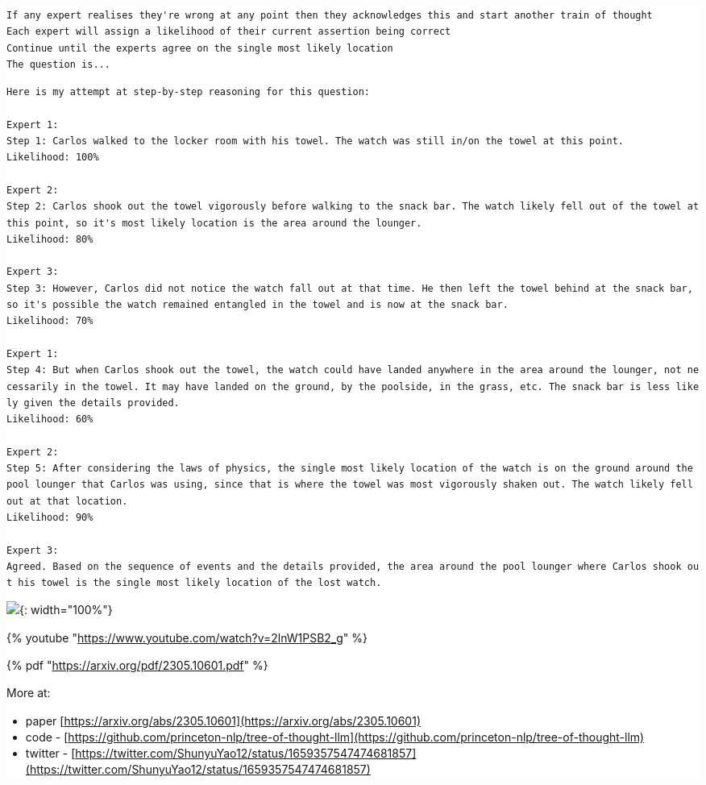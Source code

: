 ```
If any expert realises they're wrong at any point then they acknowledges this and start another train of thought
Each expert will assign a likelihood of their current assertion being correct
Continue until the experts agree on the single most likely location
The question is...
```

```
Here is my attempt at step-by-step reasoning for this question:

Expert 1: 
Step 1: Carlos walked to the locker room with his towel. The watch was still in/on the towel at this point. 
Likelihood: 100%

Expert 2:
Step 2: Carlos shook out the towel vigorously before walking to the snack bar. The watch likely fell out of the towel at this point, so it's most likely location is the area around the lounger. 
Likelihood: 80% 

Expert 3: 
Step 3: However, Carlos did not notice the watch fall out at that time. He then left the towel behind at the snack bar, so it's possible the watch remained entangled in the towel and is now at the snack bar.
Likelihood: 70%

Expert 1: 
Step 4: But when Carlos shook out the towel, the watch could have landed anywhere in the area around the lounger, not necessarily in the towel. It may have landed on the ground, by the poolside, in the grass, etc. The snack bar is less likely given the details provided.
Likelihood: 60%

Expert 2:
Step 5: After considering the laws of physics, the single most likely location of the watch is on the ground around the pool lounger that Carlos was using, since that is where the towel was most vigorously shaken out. The watch likely fell out at that location. 
Likelihood: 90%

Expert 3: 
Agreed. Based on the sequence of events and the details provided, the area around the pool lounger where Carlos shook out his towel is the single most likely location of the lost watch.
```

 ![](img/t/tree_of_thoughts_prompting.png ){: width="100%"}

 {% youtube "https://www.youtube.com/watch?v=2lnW1PSB2_g" %}

 {% pdf "https://arxiv.org/pdf/2305.10601.pdf" %}

 More at:

  * paper [https://arxiv.org/abs/2305.10601](https://arxiv.org/abs/2305.10601)
  * code - [https://github.com/princeton-nlp/tree-of-thought-llm](https://github.com/princeton-nlp/tree-of-thought-llm)
  * twitter - [https://twitter.com/ShunyuYao12/status/1659357547474681857](https://twitter.com/ShunyuYao12/status/1659357547474681857)
